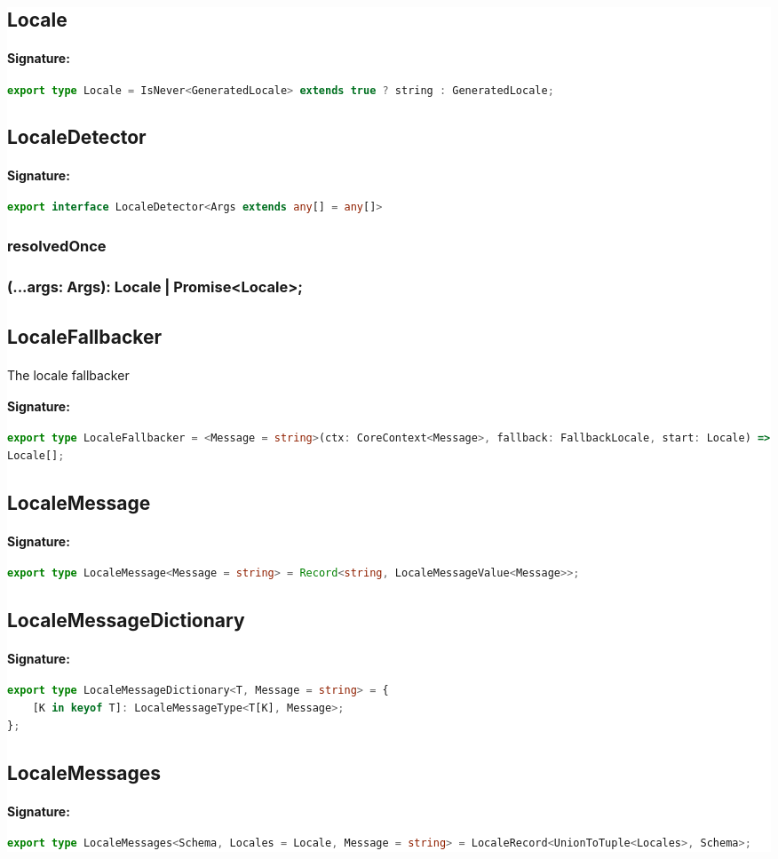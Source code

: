 ## Locale

**Signature:**
```typescript
export type Locale = IsNever<GeneratedLocale> extends true ? string : GeneratedLocale;
```

## LocaleDetector

**Signature:**
```typescript
export interface LocaleDetector<Args extends any[] = any[]> 
```

### resolvedOnce

### (...args: Args): Locale | Promise&lt;Locale&gt;;

## LocaleFallbacker

The locale fallbacker

**Signature:**
```typescript
export type LocaleFallbacker = <Message = string>(ctx: CoreContext<Message>, fallback: FallbackLocale, start: Locale) => Locale[];
```

## LocaleMessage

**Signature:**
```typescript
export type LocaleMessage<Message = string> = Record<string, LocaleMessageValue<Message>>;
```

## LocaleMessageDictionary

**Signature:**
```typescript
export type LocaleMessageDictionary<T, Message = string> = {
    [K in keyof T]: LocaleMessageType<T[K], Message>;
};
```

## LocaleMessages

**Signature:**
```typescript
export type LocaleMessages<Schema, Locales = Locale, Message = string> = LocaleRecord<UnionToTuple<Locales>, Schema>;
```
